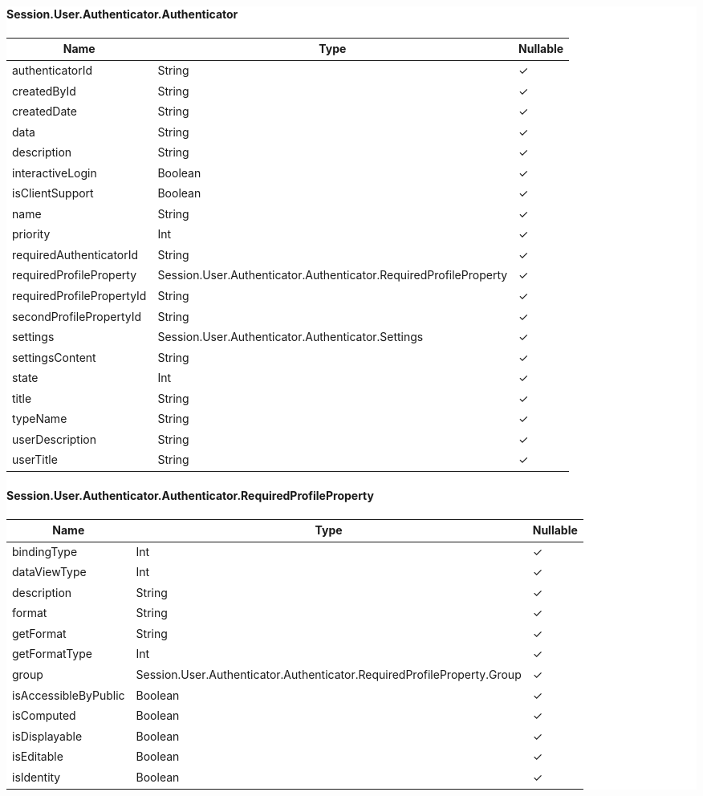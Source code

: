#### Session.User.Authenticator.Authenticator
| **Name**                  | **Type**                                                         | **Nullable** |
| ------------------------- | ---------------------------------------------------------------- | ------------ |
| authenticatorId           | String                                                           | &check;      |
| createdById               | String                                                           | &check;      |
| createdDate               | String                                                           | &check;      |
| data                      | String                                                           | &check;      |
| description               | String                                                           | &check;      |
| interactiveLogin          | Boolean                                                          | &check;      |
| isClientSupport           | Boolean                                                          | &check;      |
| name                      | String                                                           | &check;      |
| priority                  | Int                                                              | &check;      |
| requiredAuthenticatorId   | String                                                           | &check;      |
| requiredProfileProperty   | Session.User.Authenticator.Authenticator.RequiredProfileProperty | &check;      |
| requiredProfilePropertyId | String                                                           | &check;      |
| secondProfilePropertyId   | String                                                           | &check;      |
| settings                  | Session.User.Authenticator.Authenticator.Settings                | &check;      |
| settingsContent           | String                                                           | &check;      |
| state                     | Int                                                              | &check;      |
| title                     | String                                                           | &check;      |
| typeName                  | String                                                           | &check;      |
| userDescription           | String                                                           | &check;      |
| userTitle                 | String                                                           | &check;      |

#### Session.User.Authenticator.Authenticator.RequiredProfileProperty
| **Name**               | **Type**                                                               | **Nullable** |
| ---------------------- | ---------------------------------------------------------------------- | ------------ |
| bindingType            | Int                                                                    | &check;      |
| dataViewType           | Int                                                                    | &check;      |
| description            | String                                                                 | &check;      |
| format                 | String                                                                 | &check;      |
| getFormat              | String                                                                 | &check;      |
| getFormatType          | Int                                                                    | &check;      |
| group                  | Session.User.Authenticator.Authenticator.RequiredProfileProperty.Group | &check;      |
| isAccessibleByPublic   | Boolean                                                                | &check;      |
| isComputed             | Boolean                                                                | &check;      |
| isDisplayable          | Boolean                                                                | &check;      |
| isEditable             | Boolean                                                                | &check;      |
| isIdentity             | Boolean                                                                | &check;      |